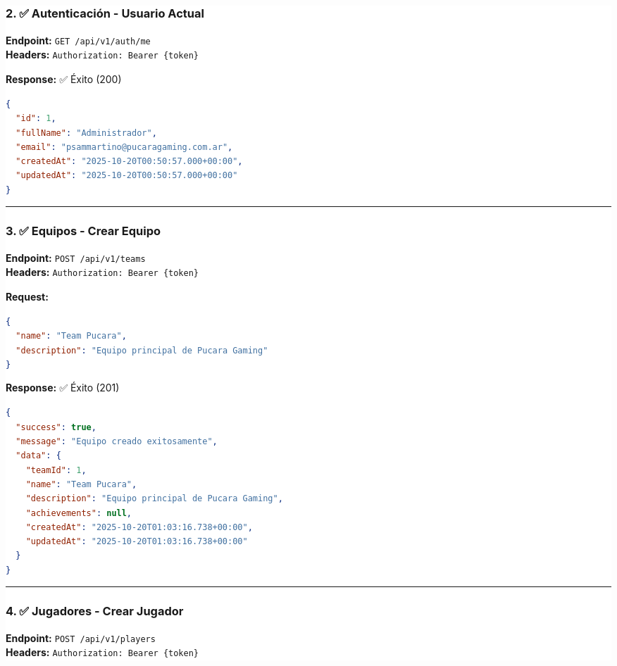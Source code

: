 
### 2. ✅ Autenticación - Usuario Actual

**Endpoint:** `GET /api/v1/auth/me`  
**Headers:** `Authorization: Bearer {token}`

**Response:** ✅ Éxito (200)

```json
{
  "id": 1,
  "fullName": "Administrador",
  "email": "psammartino@pucaragaming.com.ar",
  "createdAt": "2025-10-20T00:50:57.000+00:00",
  "updatedAt": "2025-10-20T00:50:57.000+00:00"
}
```

---

### 3. ✅ Equipos - Crear Equipo

**Endpoint:** `POST /api/v1/teams`  
**Headers:** `Authorization: Bearer {token}`

**Request:**

```json
{
  "name": "Team Pucara",
  "description": "Equipo principal de Pucara Gaming"
}
```

**Response:** ✅ Éxito (201)

```json
{
  "success": true,
  "message": "Equipo creado exitosamente",
  "data": {
    "teamId": 1,
    "name": "Team Pucara",
    "description": "Equipo principal de Pucara Gaming",
    "achievements": null,
    "createdAt": "2025-10-20T01:03:16.738+00:00",
    "updatedAt": "2025-10-20T01:03:16.738+00:00"
  }
}
```

---

### 4. ✅ Jugadores - Crear Jugador

**Endpoint:** `POST /api/v1/players`  
**Headers:** `Authorization: Bearer {token}`
